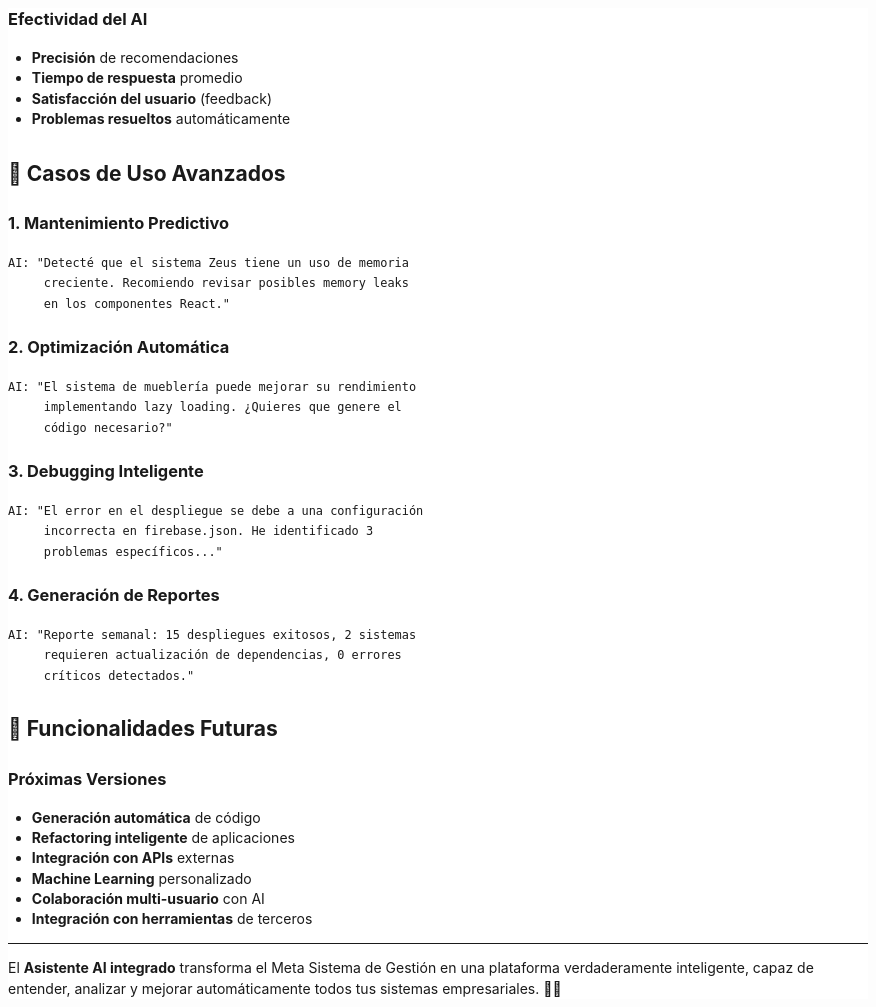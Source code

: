 ### **Efectividad del AI**
- **Precisión** de recomendaciones
- **Tiempo de respuesta** promedio
- **Satisfacción del usuario** (feedback)
- **Problemas resueltos** automáticamente

## 🚀 Casos de Uso Avanzados

### **1. Mantenimiento Predictivo**
```
AI: "Detecté que el sistema Zeus tiene un uso de memoria 
     creciente. Recomiendo revisar posibles memory leaks 
     en los componentes React."
```

### **2. Optimización Automática**
```
AI: "El sistema de mueblería puede mejorar su rendimiento 
     implementando lazy loading. ¿Quieres que genere el 
     código necesario?"
```

### **3. Debugging Inteligente**
```
AI: "El error en el despliegue se debe a una configuración 
     incorrecta en firebase.json. He identificado 3 
     problemas específicos..."
```

### **4. Generación de Reportes**
```
AI: "Reporte semanal: 15 despliegues exitosos, 2 sistemas 
     requieren actualización de dependencias, 0 errores 
     críticos detectados."
```

## 🔮 Funcionalidades Futuras

### **Próximas Versiones**
- **Generación automática** de código
- **Refactoring inteligente** de aplicaciones
- **Integración con APIs** externas
- **Machine Learning** personalizado
- **Colaboración multi-usuario** con AI
- **Integración con herramientas** de terceros

---

El **Asistente AI integrado** transforma el Meta Sistema de Gestión en una plataforma verdaderamente inteligente, capaz de entender, analizar y mejorar automáticamente todos tus sistemas empresariales. 🚀✨